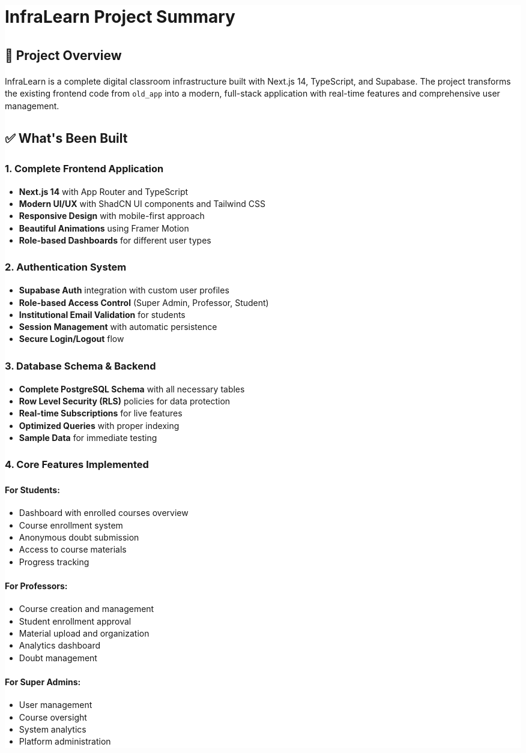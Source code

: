 # InfraLearn Project Summary

## 🎯 Project Overview

InfraLearn is a complete digital classroom infrastructure built with Next.js 14, TypeScript, and Supabase. The project transforms the existing frontend code from `old_app` into a modern, full-stack application with real-time features and comprehensive user management.

## ✅ What's Been Built

### 1. **Complete Frontend Application**
- **Next.js 14** with App Router and TypeScript
- **Modern UI/UX** with ShadCN UI components and Tailwind CSS
- **Responsive Design** with mobile-first approach
- **Beautiful Animations** using Framer Motion
- **Role-based Dashboards** for different user types

### 2. **Authentication System**
- **Supabase Auth** integration with custom user profiles
- **Role-based Access Control** (Super Admin, Professor, Student)
- **Institutional Email Validation** for students
- **Session Management** with automatic persistence
- **Secure Login/Logout** flow

### 3. **Database Schema & Backend**
- **Complete PostgreSQL Schema** with all necessary tables
- **Row Level Security (RLS)** policies for data protection
- **Real-time Subscriptions** for live features
- **Optimized Queries** with proper indexing
- **Sample Data** for immediate testing

### 4. **Core Features Implemented**

#### For Students:
- Dashboard with enrolled courses overview
- Course enrollment system
- Anonymous doubt submission
- Access to course materials
- Progress tracking

#### For Professors:
- Course creation and management
- Student enrollment approval
- Material upload and organization
- Analytics dashboard
- Doubt management

#### For Super Admins:
- User management
- Course oversight
- System analytics
- Platform administration
